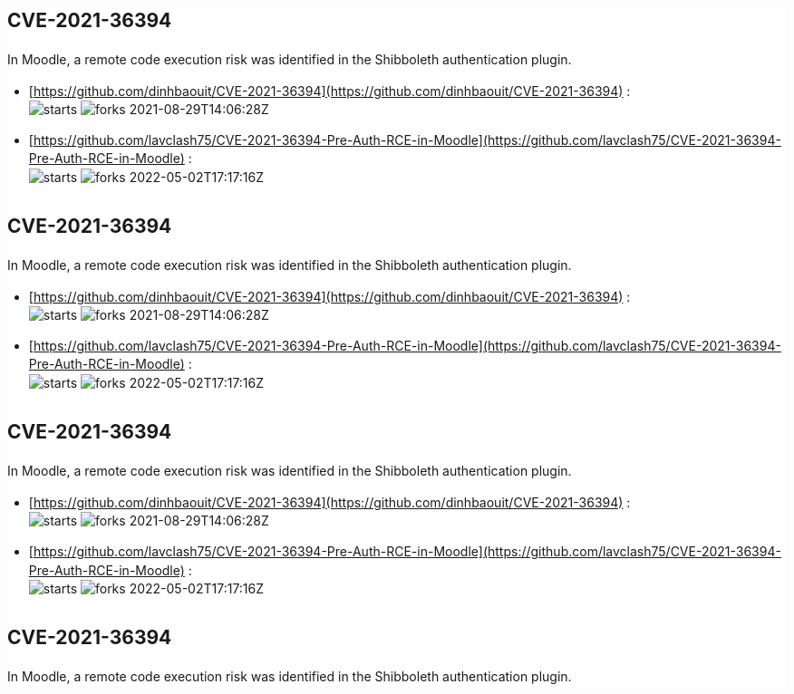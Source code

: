 ## CVE-2021-36394
 In Moodle, a remote code execution risk was identified in the Shibboleth authentication plugin.

- [https://github.com/dinhbaouit/CVE-2021-36394](https://github.com/dinhbaouit/CVE-2021-36394) :  
![starts](https://img.shields.io/github/stars/dinhbaouit/CVE-2021-36394.svg) 
![forks](https://img.shields.io/github/forks/dinhbaouit/CVE-2021-36394.svg) 
2021-08-29T14:06:28Z

- [https://github.com/lavclash75/CVE-2021-36394-Pre-Auth-RCE-in-Moodle](https://github.com/lavclash75/CVE-2021-36394-Pre-Auth-RCE-in-Moodle) :  
![starts](https://img.shields.io/github/stars/lavclash75/CVE-2021-36394-Pre-Auth-RCE-in-Moodle.svg) 
![forks](https://img.shields.io/github/forks/lavclash75/CVE-2021-36394-Pre-Auth-RCE-in-Moodle.svg) 
2022-05-02T17:17:16Z

## CVE-2021-36394
 In Moodle, a remote code execution risk was identified in the Shibboleth authentication plugin.

- [https://github.com/dinhbaouit/CVE-2021-36394](https://github.com/dinhbaouit/CVE-2021-36394) :  
![starts](https://img.shields.io/github/stars/dinhbaouit/CVE-2021-36394.svg) 
![forks](https://img.shields.io/github/forks/dinhbaouit/CVE-2021-36394.svg) 
2021-08-29T14:06:28Z

- [https://github.com/lavclash75/CVE-2021-36394-Pre-Auth-RCE-in-Moodle](https://github.com/lavclash75/CVE-2021-36394-Pre-Auth-RCE-in-Moodle) :  
![starts](https://img.shields.io/github/stars/lavclash75/CVE-2021-36394-Pre-Auth-RCE-in-Moodle.svg) 
![forks](https://img.shields.io/github/forks/lavclash75/CVE-2021-36394-Pre-Auth-RCE-in-Moodle.svg) 
2022-05-02T17:17:16Z

## CVE-2021-36394
 In Moodle, a remote code execution risk was identified in the Shibboleth authentication plugin.

- [https://github.com/dinhbaouit/CVE-2021-36394](https://github.com/dinhbaouit/CVE-2021-36394) :  
![starts](https://img.shields.io/github/stars/dinhbaouit/CVE-2021-36394.svg) 
![forks](https://img.shields.io/github/forks/dinhbaouit/CVE-2021-36394.svg) 
2021-08-29T14:06:28Z

- [https://github.com/lavclash75/CVE-2021-36394-Pre-Auth-RCE-in-Moodle](https://github.com/lavclash75/CVE-2021-36394-Pre-Auth-RCE-in-Moodle) :  
![starts](https://img.shields.io/github/stars/lavclash75/CVE-2021-36394-Pre-Auth-RCE-in-Moodle.svg) 
![forks](https://img.shields.io/github/forks/lavclash75/CVE-2021-36394-Pre-Auth-RCE-in-Moodle.svg) 
2022-05-02T17:17:16Z

## CVE-2021-36394
 In Moodle, a remote code execution risk was identified in the Shibboleth authentication plugin.
